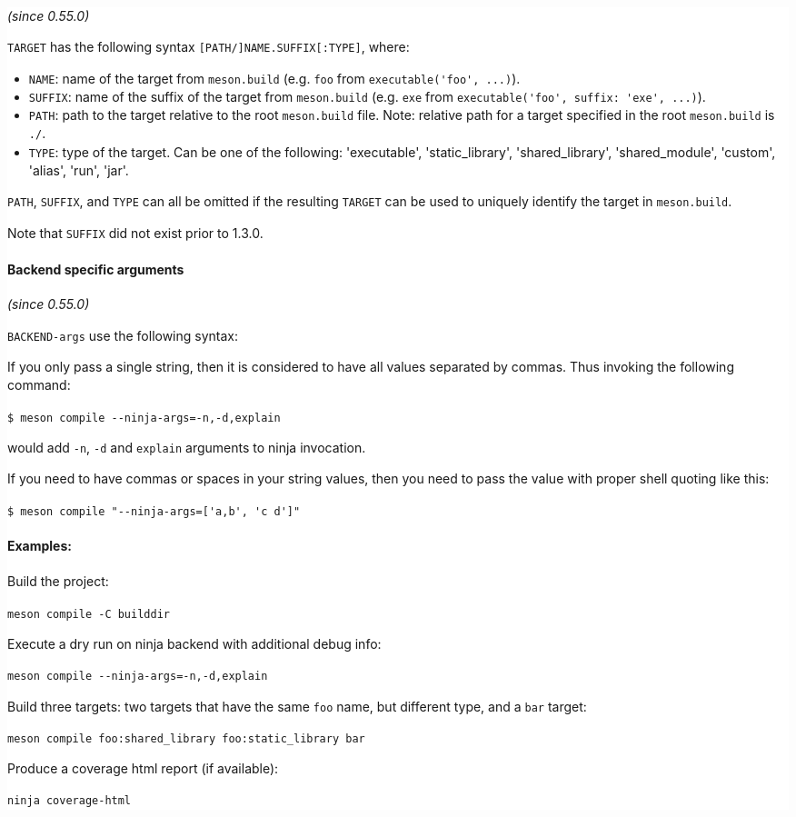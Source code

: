 *(since 0.55.0)*

`TARGET` has the following syntax `[PATH/]NAME.SUFFIX[:TYPE]`, where:
- `NAME`: name of the target from `meson.build` (e.g. `foo` from `executable('foo', ...)`).
- `SUFFIX`: name of the suffix of the target from `meson.build` (e.g. `exe` from `executable('foo', suffix: 'exe', ...)`).
- `PATH`: path to the target relative to the root `meson.build` file. Note: relative path for a target specified in the root `meson.build` is `./`.
- `TYPE`: type of the target. Can be one of the following: 'executable', 'static_library', 'shared_library', 'shared_module', 'custom', 'alias', 'run', 'jar'.

`PATH`, `SUFFIX`, and `TYPE` can all be omitted if the resulting `TARGET` can be
used to uniquely identify the target in `meson.build`.

Note that `SUFFIX` did not exist prior to 1.3.0.

#### Backend specific arguments

*(since 0.55.0)*

`BACKEND-args` use the following syntax:

If you only pass a single string, then it is considered to have all
values separated by commas. Thus invoking the following command:

```
$ meson compile --ninja-args=-n,-d,explain
```

would add `-n`, `-d` and `explain` arguments to ninja invocation.

If you need to have commas or spaces in your string values, then you
need to pass the value with proper shell quoting like this:

```
$ meson compile "--ninja-args=['a,b', 'c d']"
```

#### Examples:

Build the project:
```
meson compile -C builddir
```

Execute a dry run on ninja backend with additional debug info:

```
meson compile --ninja-args=-n,-d,explain
```

Build three targets: two targets that have the same `foo` name, but
different type, and a `bar` target:

```
meson compile foo:shared_library foo:static_library bar
```

Produce a coverage html report (if available):

```
ninja coverage-html
```
